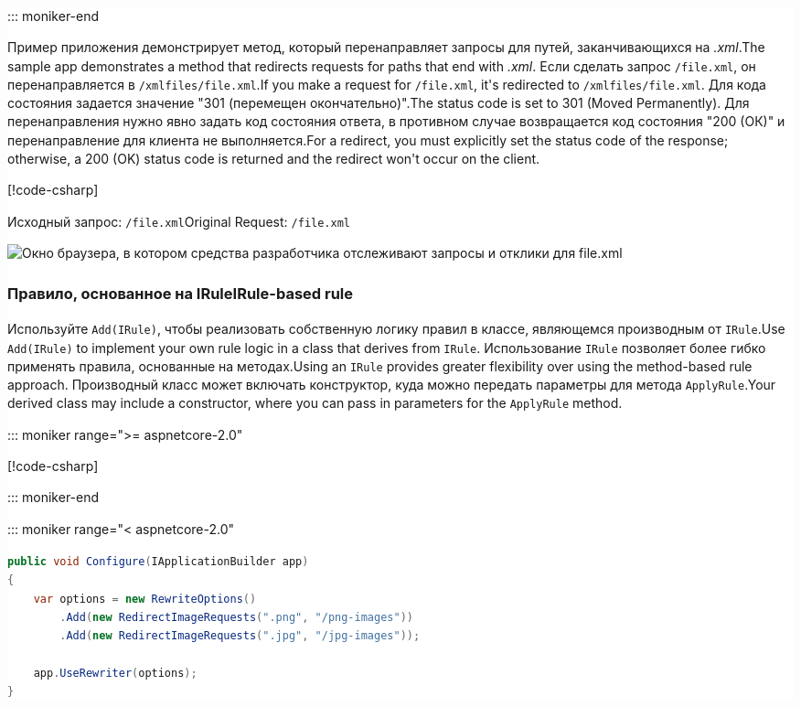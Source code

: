 ::: moniker-end

<span data-ttu-id="e62f1-355">Пример приложения демонстрирует метод, который перенаправляет запросы для путей, заканчивающихся на *.xml*.</span><span class="sxs-lookup"><span data-stu-id="e62f1-355">The sample app demonstrates a method that redirects requests for paths that end with *.xml*.</span></span> <span data-ttu-id="e62f1-356">Если сделать запрос `/file.xml`, он перенаправляется в `/xmlfiles/file.xml`.</span><span class="sxs-lookup"><span data-stu-id="e62f1-356">If you make a request for `/file.xml`, it's redirected to `/xmlfiles/file.xml`.</span></span> <span data-ttu-id="e62f1-357">Для кода состояния задается значение "301 (перемещен окончательно)".</span><span class="sxs-lookup"><span data-stu-id="e62f1-357">The status code is set to 301 (Moved Permanently).</span></span> <span data-ttu-id="e62f1-358">Для перенаправления нужно явно задать код состояния ответа, в противном случае возвращается код состояния "200 (ОК)" и перенаправление для клиента не выполняется.</span><span class="sxs-lookup"><span data-stu-id="e62f1-358">For a redirect, you must explicitly set the status code of the response; otherwise, a 200 (OK) status code is returned and the redirect won't occur on the client.</span></span>

[!code-csharp[](url-rewriting/sample/RewriteRules.cs?name=snippet1)]

<span data-ttu-id="e62f1-359">Исходный запрос: `/file.xml`</span><span class="sxs-lookup"><span data-stu-id="e62f1-359">Original Request: `/file.xml`</span></span>

![Окно браузера, в котором средства разработчика отслеживают запросы и отклики для file.xml](url-rewriting/_static/add_redirect_xml_requests.png)

### <a name="irule-based-rule"></a><span data-ttu-id="e62f1-361">Правило, основанное на IRule</span><span class="sxs-lookup"><span data-stu-id="e62f1-361">IRule-based rule</span></span>

<span data-ttu-id="e62f1-362">Используйте `Add(IRule)`, чтобы реализовать собственную логику правил в классе, являющемся производным от `IRule`.</span><span class="sxs-lookup"><span data-stu-id="e62f1-362">Use `Add(IRule)` to implement your own rule logic in a class that derives from `IRule`.</span></span> <span data-ttu-id="e62f1-363">Использование `IRule` позволяет более гибко применять правила, основанные на методах.</span><span class="sxs-lookup"><span data-stu-id="e62f1-363">Using an `IRule` provides greater flexibility over using the method-based rule approach.</span></span> <span data-ttu-id="e62f1-364">Производный класс может включать конструктор, куда можно передать параметры для метода `ApplyRule`.</span><span class="sxs-lookup"><span data-stu-id="e62f1-364">Your derived class may include a constructor, where you can pass in parameters for the `ApplyRule` method.</span></span>

::: moniker range=">= aspnetcore-2.0"

[!code-csharp[](url-rewriting/sample/Startup.cs?name=snippet1&highlight=15-16)]

::: moniker-end

::: moniker range="< aspnetcore-2.0"

```csharp
public void Configure(IApplicationBuilder app)
{
    var options = new RewriteOptions()
        .Add(new RedirectImageRequests(".png", "/png-images"))
        .Add(new RedirectImageRequests(".jpg", "/jpg-images"));

    app.UseRewriter(options);
}
```
